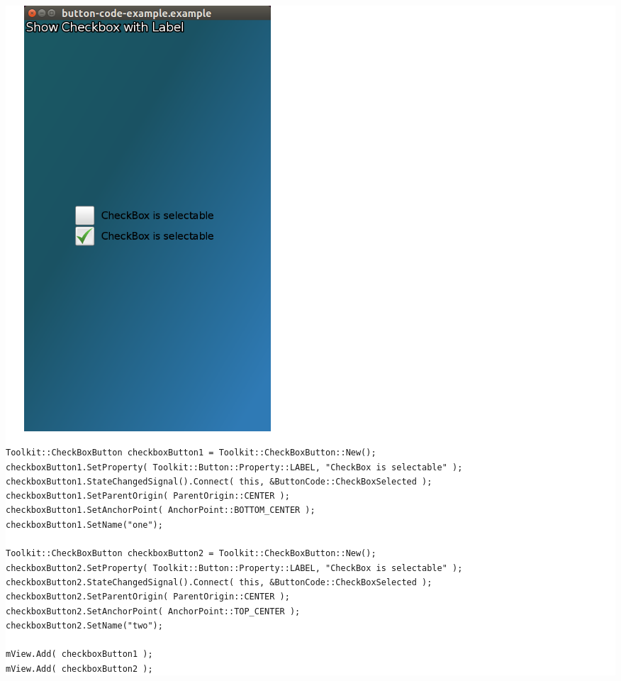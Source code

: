<img src="./media/checkbox.png" width="400" height="600">

```
Toolkit::CheckBoxButton checkboxButton1 = Toolkit::CheckBoxButton::New();
checkboxButton1.SetProperty( Toolkit::Button::Property::LABEL, "CheckBox is selectable" );
checkboxButton1.StateChangedSignal().Connect( this, &ButtonCode::CheckBoxSelected );
checkboxButton1.SetParentOrigin( ParentOrigin::CENTER );
checkboxButton1.SetAnchorPoint( AnchorPoint::BOTTOM_CENTER );
checkboxButton1.SetName("one");

Toolkit::CheckBoxButton checkboxButton2 = Toolkit::CheckBoxButton::New();
checkboxButton2.SetProperty( Toolkit::Button::Property::LABEL, "CheckBox is selectable" );
checkboxButton2.StateChangedSignal().Connect( this, &ButtonCode::CheckBoxSelected );
checkboxButton2.SetParentOrigin( ParentOrigin::CENTER );
checkboxButton2.SetAnchorPoint( AnchorPoint::TOP_CENTER );
checkboxButton2.SetName("two");

mView.Add( checkboxButton1 );
mView.Add( checkboxButton2 );
```
